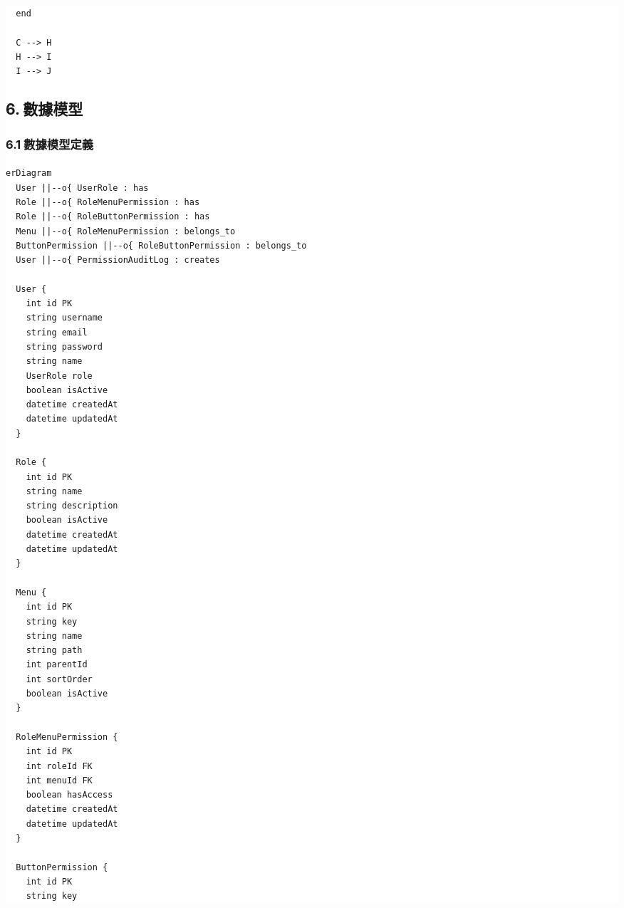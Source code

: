 ```mermaid
  end
  
  C --> H
  H --> I
  I --> J
```

## 6. 數據模型

### 6.1 數據模型定義

```mermaid
erDiagram
  User ||--o{ UserRole : has
  Role ||--o{ RoleMenuPermission : has
  Role ||--o{ RoleButtonPermission : has
  Menu ||--o{ RoleMenuPermission : belongs_to
  ButtonPermission ||--o{ RoleButtonPermission : belongs_to
  User ||--o{ PermissionAuditLog : creates
  
  User {
    int id PK
    string username
    string email
    string password
    string name
    UserRole role
    boolean isActive
    datetime createdAt
    datetime updatedAt
  }
  
  Role {
    int id PK
    string name
    string description
    boolean isActive
    datetime createdAt
    datetime updatedAt
  }
  
  Menu {
    int id PK
    string key
    string name
    string path
    int parentId
    int sortOrder
    boolean isActive
  }
  
  RoleMenuPermission {
    int id PK
    int roleId FK
    int menuId FK
    boolean hasAccess
    datetime createdAt
    datetime updatedAt
  }
  
  ButtonPermission {
    int id PK
    string key
```